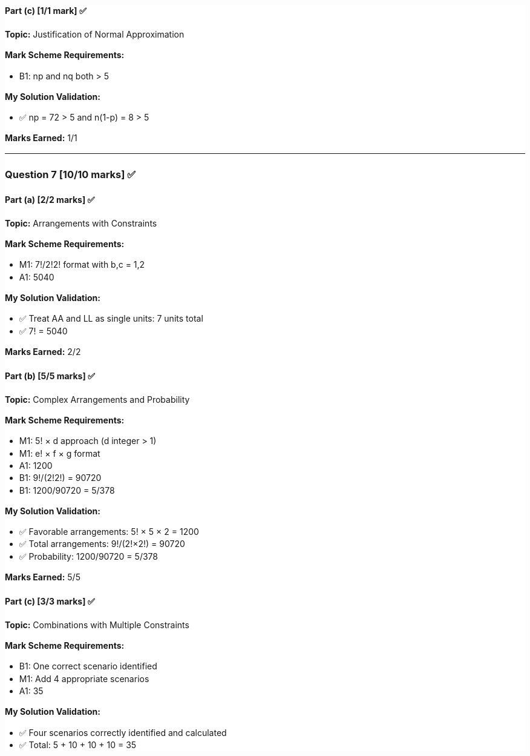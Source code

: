 #### Part (c) [1/1 mark] ✅
**Topic:** Justification of Normal Approximation

**Mark Scheme Requirements:**
- B1: np and nq both > 5

**My Solution Validation:**
- ✅ np = 72 > 5 and n(1-p) = 8 > 5

**Marks Earned:** 1/1

---

### Question 7 [10/10 marks] ✅

#### Part (a) [2/2 marks] ✅
**Topic:** Arrangements with Constraints

**Mark Scheme Requirements:**
- M1: 7!/2!2! format with b,c = 1,2
- A1: 5040

**My Solution Validation:**
- ✅ Treat AA and LL as single units: 7 units total
- ✅ 7! = 5040

**Marks Earned:** 2/2

#### Part (b) [5/5 marks] ✅
**Topic:** Complex Arrangements and Probability

**Mark Scheme Requirements:**
- M1: 5! × d approach (d integer > 1)
- M1: e! × f × g format
- A1: 1200
- B1: 9!/(2!2!) = 90720
- B1: 1200/90720 = 5/378

**My Solution Validation:**
- ✅ Favorable arrangements: 5! × 5 × 2 = 1200
- ✅ Total arrangements: 9!/(2!×2!) = 90720
- ✅ Probability: 1200/90720 = 5/378

**Marks Earned:** 5/5

#### Part (c) [3/3 marks] ✅
**Topic:** Combinations with Multiple Constraints

**Mark Scheme Requirements:**
- B1: One correct scenario identified
- M1: Add 4 appropriate scenarios
- A1: 35

**My Solution Validation:**
- ✅ Four scenarios correctly identified and calculated
- ✅ Total: 5 + 10 + 10 + 10 = 35

